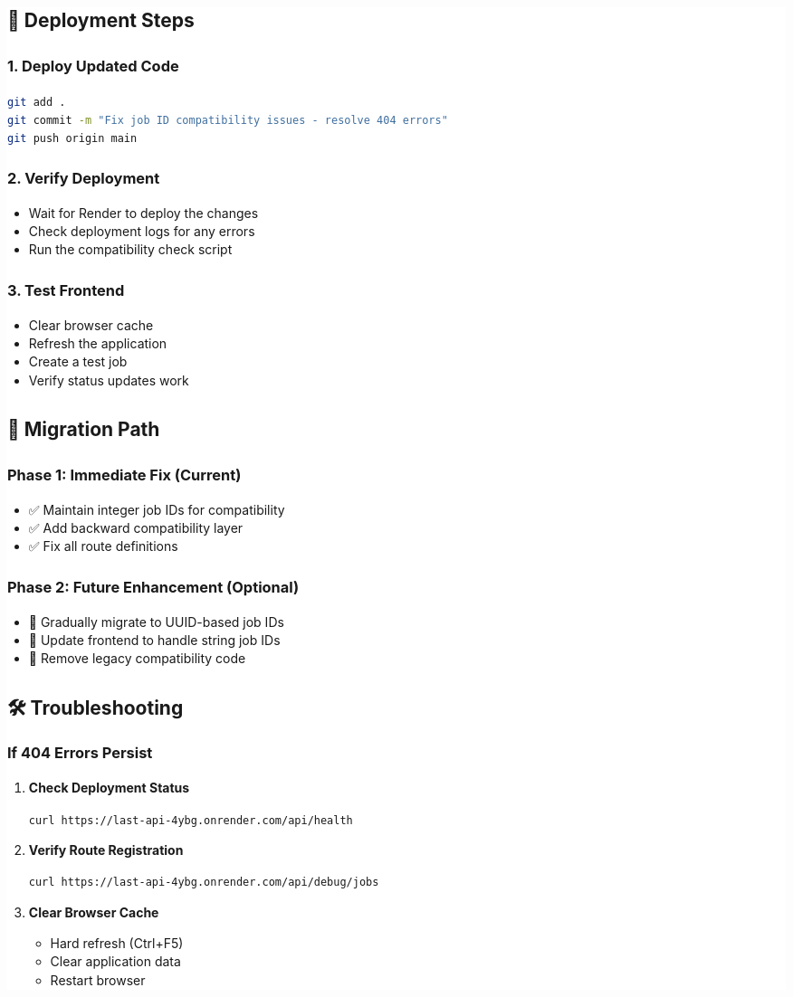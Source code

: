 ## 🚀 **Deployment Steps**

### **1. Deploy Updated Code**
```bash
git add .
git commit -m "Fix job ID compatibility issues - resolve 404 errors"
git push origin main
```

### **2. Verify Deployment**
- Wait for Render to deploy the changes
- Check deployment logs for any errors
- Run the compatibility check script

### **3. Test Frontend**
- Clear browser cache
- Refresh the application
- Create a test job
- Verify status updates work

## 🔄 **Migration Path**

### **Phase 1: Immediate Fix (Current)**
- ✅ Maintain integer job IDs for compatibility
- ✅ Add backward compatibility layer
- ✅ Fix all route definitions

### **Phase 2: Future Enhancement (Optional)**
- 🔄 Gradually migrate to UUID-based job IDs
- 🔄 Update frontend to handle string job IDs
- 🔄 Remove legacy compatibility code

## 🛠️ **Troubleshooting**

### **If 404 Errors Persist**

1. **Check Deployment Status**
   ```bash
   curl https://last-api-4ybg.onrender.com/api/health
   ```

2. **Verify Route Registration**
   ```bash
   curl https://last-api-4ybg.onrender.com/api/debug/jobs
   ```

3. **Clear Browser Cache**
   - Hard refresh (Ctrl+F5)
   - Clear application data
   - Restart browser
